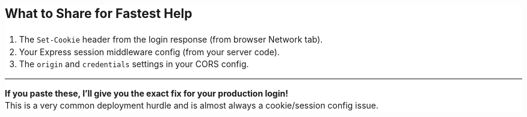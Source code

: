 
## **What to Share for Fastest Help**
1. The `Set-Cookie` header from the login response (from browser Network tab).
2. Your Express session middleware config (from your server code).
3. The `origin` and `credentials` settings in your CORS config.

---

**If you paste these, I’ll give you the exact fix for your production login!**  
This is a very common deployment hurdle and is almost always a cookie/session config issue. 